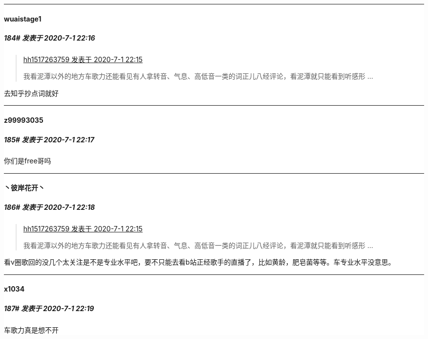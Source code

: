 
-----

####  wuaistage1  
##### 184#       发表于 2020-7-1 22:16



<blockquote><a href="httphttps://bbs.saraba1st.com/2b/forum.php?mod=redirect&amp;goto=findpost&amp;pid=48028554&amp;ptid=1945207" target="_blank">hh1517263759 发表于 2020-7-1 22:15</a>

我看泥潭以外的地方车歌力还能看见有人拿转音、气息、高低音一类的词正儿八经评论，看泥潭就只能看到听感形 ...</blockquote>
去知乎抄点词就好







-----

####  z99993035  
##### 185#       发表于 2020-7-1 22:17




你们是free哥吗







-----

####  丶彼岸花开丶  
##### 186#       发表于 2020-7-1 22:18



<blockquote><a href="httphttps://bbs.saraba1st.com/2b/forum.php?mod=redirect&amp;goto=findpost&amp;pid=48028554&amp;ptid=1945207" target="_blank">hh1517263759 发表于 2020-7-1 22:15</a>

我看泥潭以外的地方车歌力还能看见有人拿转音、气息、高低音一类的词正儿八经评论，看泥潭就只能看到听感形 ...</blockquote>
看v圈歌回的没几个太关注是不是专业水平吧，要不只能去看b站正经歌手的直播了，比如黄龄，肥皂菌等等。车专业水平没意思。







-----

####  x1034  
##### 187#       发表于 2020-7-1 22:19




车歌力真是想不开



